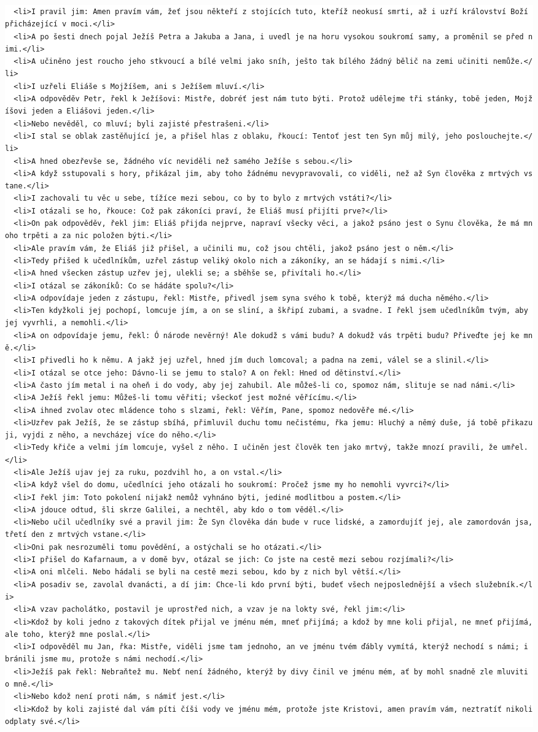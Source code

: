       <li>I pravil jim: Amen pravím vám, žeť jsou někteří z stojících tuto, kteříž neokusí smrti, až i uzří království Boží přicházející v moci.</li>
      <li>A po šesti dnech pojal Ježíš Petra a Jakuba a Jana, i uvedl je na horu vysokou soukromí samy, a proměnil se před nimi.</li>
      <li>A učiněno jest roucho jeho stkvoucí a bílé velmi jako sníh, ješto tak bílého žádný bělič na zemi učiniti nemůže.</li>
      <li>I uzřeli Eliáše s Mojžíšem, ani s Ježíšem mluví.</li>
      <li>A odpověděv Petr, řekl k Ježíšovi: Mistře, dobréť jest nám tuto býti. Protož udělejme tři stánky, tobě jeden, Mojžíšovi jeden a Eliášovi jeden.</li>
      <li>Nebo nevěděl, co mluví; byli zajisté přestrašeni.</li>
      <li>I stal se oblak zastěňující je, a přišel hlas z oblaku, řkoucí: Tentoť jest ten Syn můj milý, jeho poslouchejte.</li>
      <li>A hned obezřevše se, žádného víc neviděli než samého Ježíše s sebou.</li>
      <li>A když sstupovali s hory, přikázal jim, aby toho žádnému nevypravovali, co viděli, než až Syn člověka z mrtvých vstane.</li>
      <li>I zachovali tu věc u sebe, tížíce mezi sebou, co by to bylo z mrtvých vstáti?</li>
      <li>I otázali se ho, řkouce: Což pak zákoníci praví, že Eliáš musí přijíti prve?</li>
      <li>On pak odpověděv, řekl jim: Eliáš přijda nejprve, napraví všecky věci, a jakož psáno jest o Synu člověka, že má mnoho trpěti a za nic položen býti.</li>
      <li>Ale pravím vám, že Eliáš již přišel, a učinili mu, což jsou chtěli, jakož psáno jest o něm.</li>
      <li>Tedy přišed k učedlníkům, uzřel zástup veliký okolo nich a zákoníky, an se hádají s nimi.</li>
      <li>A hned všecken zástup uzřev jej, ulekli se; a sběhše se, přivítali ho.</li>
      <li>I otázal se zákoníků: Co se hádáte spolu?</li>
      <li>A odpovídaje jeden z zástupu, řekl: Mistře, přivedl jsem syna svého k tobě, kterýž má ducha němého.</li>
      <li>Ten kdyžkoli jej pochopí, lomcuje jím, a on se sliní, a škřipí zubami, a svadne. I řekl jsem učedlníkům tvým, aby jej vyvrhli, a nemohli.</li>
      <li>A on odpovídaje jemu, řekl: Ó národe nevěrný! Ale dokudž s vámi budu? A dokudž vás trpěti budu? Přiveďte jej ke mně.</li>
      <li>I přivedli ho k němu. A jakž jej uzřel, hned jím duch lomcoval; a padna na zemi, válel se a slinil.</li>
      <li>I otázal se otce jeho: Dávno-li se jemu to stalo? A on řekl: Hned od dětinství.</li>
      <li>A často jím metal i na oheň i do vody, aby jej zahubil. Ale můžeš-li co, spomoz nám, slituje se nad námi.</li>
      <li>A Ježíš řekl jemu: Můžeš-li tomu věřiti; všeckoť jest možné věřícímu.</li>
      <li>A ihned zvolav otec mládence toho s slzami, řekl: Věřím, Pane, spomoz nedověře mé.</li>
      <li>Uzřev pak Ježíš, že se zástup sbíhá, přimluvil duchu tomu nečistému, řka jemu: Hluchý a němý duše, já tobě přikazuji, vyjdi z něho, a nevcházej více do něho.</li>
      <li>Tedy křiče a velmi jím lomcuje, vyšel z něho. I učiněn jest člověk ten jako mrtvý, takže mnozí pravili, že umřel.</li>
      <li>Ale Ježíš ujav jej za ruku, pozdvihl ho, a on vstal.</li>
      <li>A když všel do domu, učedlníci jeho otázali ho soukromí: Pročež jsme my ho nemohli vyvrci?</li>
      <li>I řekl jim: Toto pokolení nijakž nemůž vyhnáno býti, jediné modlitbou a postem.</li>
      <li>A jdouce odtud, šli skrze Galilei, a nechtěl, aby kdo o tom věděl.</li>
      <li>Nebo učil učedlníky své a pravil jim: Že Syn člověka dán bude v ruce lidské, a zamordujíť jej, ale zamordován jsa, třetí den z mrtvých vstane.</li>
      <li>Oni pak nesrozuměli tomu povědění, a ostýchali se ho otázati.</li>
      <li>I přišel do Kafarnaum, a v domě byv, otázal se jich: Co jste na cestě mezi sebou rozjímali?</li>
      <li>A oni mlčeli. Nebo hádali se byli na cestě mezi sebou, kdo by z nich byl větší.</li>
      <li>A posadiv se, zavolal dvanácti, a dí jim: Chce-li kdo první býti, budeť všech nejposlednější a všech služebník.</li>
      <li>A vzav pacholátko, postavil je uprostřed nich, a vzav je na lokty své, řekl jim:</li>
      <li>Kdož by koli jedno z takových dítek přijal ve jménu mém, mneť přijímá; a kdož by mne koli přijal, ne mneť přijímá, ale toho, kterýž mne poslal.</li>
      <li>I odpověděl mu Jan, řka: Mistře, viděli jsme tam jednoho, an ve jménu tvém ďábly vymítá, kterýž nechodí s námi; i bránili jsme mu, protože s námi nechodí.</li>
      <li>Ježíš pak řekl: Nebraňtež mu. Nebť není žádného, kterýž by divy činil ve jménu mém, ať by mohl snadně zle mluviti o mně.</li>
      <li>Nebo kdož není proti nám, s námiť jest.</li>
      <li>Kdož by koli zajisté dal vám píti číši vody ve jménu mém, protože jste Kristovi, amen pravím vám, neztratíť nikoli odplaty své.</li>
